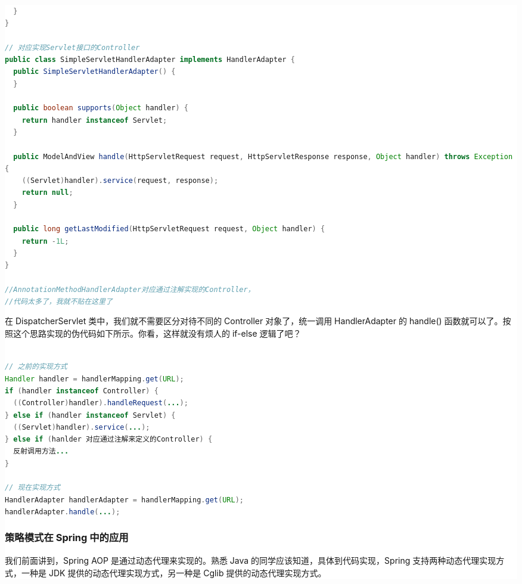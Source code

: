 ```java
  }
}

// 对应实现Servlet接口的Controller
public class SimpleServletHandlerAdapter implements HandlerAdapter {
  public SimpleServletHandlerAdapter() {
  }

  public boolean supports(Object handler) {
    return handler instanceof Servlet;
  }

  public ModelAndView handle(HttpServletRequest request, HttpServletResponse response, Object handler) throws Exception {
    ((Servlet)handler).service(request, response);
    return null;
  }

  public long getLastModified(HttpServletRequest request, Object handler) {
    return -1L;
  }
}

//AnnotationMethodHandlerAdapter对应通过注解实现的Controller，
//代码太多了，我就不贴在这里了
```

在 DispatcherServlet 类中，我们就不需要区分对待不同的 Controller 对象了，统一调用 HandlerAdapter 的 handle() 函数就可以了。按照这个思路实现的伪代码如下所示。你看，这样就没有烦人的 if-else 逻辑了吧？

```java

// 之前的实现方式
Handler handler = handlerMapping.get(URL);
if (handler instanceof Controller) {
  ((Controller)handler).handleRequest(...);
} else if (handler instanceof Servlet) {
  ((Servlet)handler).service(...);
} else if (hanlder 对应通过注解来定义的Controller) {
  反射调用方法...
}

// 现在实现方式
HandlerAdapter handlerAdapter = handlerMapping.get(URL);
handlerAdapter.handle(...);
```

### 策略模式在 Spring 中的应用

我们前面讲到，Spring AOP 是通过动态代理来实现的。熟悉 Java 的同学应该知道，具体到代码实现，Spring 支持两种动态代理实现方式，一种是 JDK 提供的动态代理实现方式，另一种是 Cglib 提供的动态代理实现方式。
